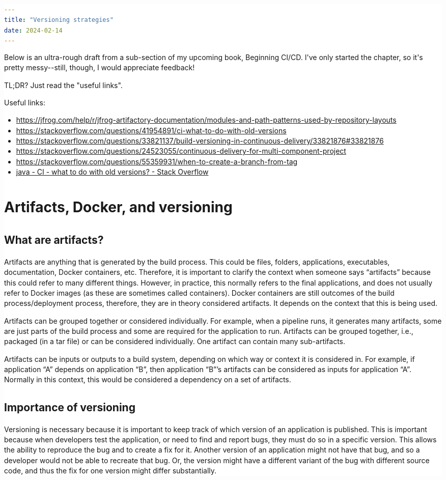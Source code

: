 ```yaml
---
title: "Versioning strategies"
date: 2024-02-14
---
```


Below is an ultra-rough draft from a sub-section of my upcoming book, Beginning CI/CD. I've only started the chapter, so it's pretty messy--still, though, I would appreciate feedback!

TL;DR? Just read the "useful links".

Useful links:
- https://jfrog.com/help/r/jfrog-artifactory-documentation/modules-and-path-patterns-used-by-repository-layouts
- https://stackoverflow.com/questions/41954891/ci-what-to-do-with-old-versions
- https://stackoverflow.com/questions/33821137/build-versioning-in-continuous-delivery/33821876#33821876
- https://stackoverflow.com/questions/24523055/continuous-delivery-for-multi-component-project
- https://stackoverflow.com/questions/55359931/when-to-create-a-branch-from-tag
- [java - CI - what to do with old versions? - Stack Overflow](https://stackoverflow.com/questions/41954891/ci-what-to-do-with-old-versions)

# Artifacts, Docker, and versioning

## What are artifacts?

Artifacts are anything that is generated by the build process. This could be files, folders, applications, executables, documentation, Docker containers, etc. Therefore, it is important to clarify the context when someone says “artifacts” because this could refer to many different things. However, in practice, this normally refers to the final applications, and does not usually refer to Docker images (as these are sometimes called containers). Docker containers are still outcomes of the build process/deployment process, therefore, they are in theory considered artifacts. It depends on the context that this is being used.

Artifacts can be grouped together or considered individually. For example, when a pipeline runs, it generates many artifacts, some are just parts of the build process and some are required for the application to run. Artifacts can be grouped together, i.e., packaged (in a tar file) or can be considered individually. One artifact can contain many sub-artifacts.

Artifacts can be inputs or outputs to a build system, depending on which way or context it is considered in. For example, if application “A” depends on application “B”, then application “B”’s artifacts can be considered as inputs for application “A”. Normally in this context, this would be considered a dependency on a set of artifacts.

## Importance of versioning

Versioning is necessary because it is important to keep track of which version of an application is published. This is important because when developers test the application, or need to find and report bugs, they must do so in a specific version. This allows the ability to reproduce the bug and to create a fix for it. Another version of an application might not have that bug, and so a developer would not be able to recreate that bug. Or, the version might have a different variant of the bug with different source code, and thus the fix for one version might differ substantially.
